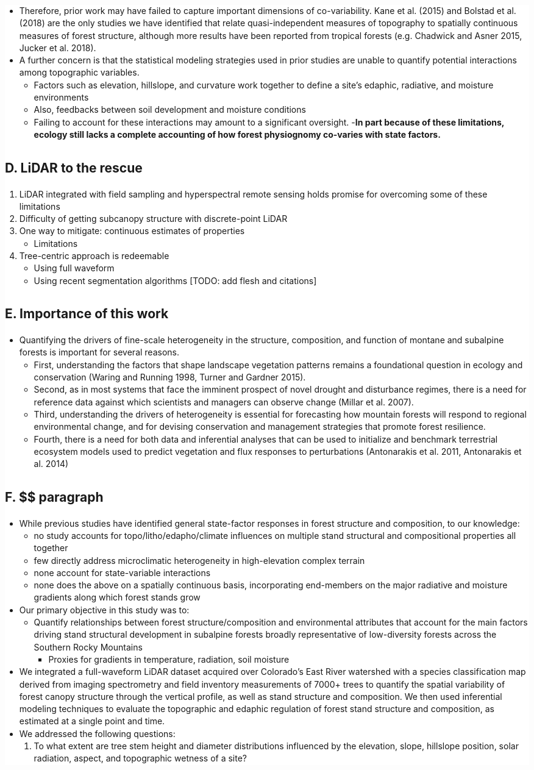 - Therefore, prior work may have failed to capture important dimensions of co-variability. Kane et al. (2015) and Bolstad et al. (2018) are the only studies we have identified that relate quasi-independent measures of topography to spatially continuous measures of forest structure, although more results have been reported from tropical forests (e.g. Chadwick and Asner 2015, Jucker et al. 2018). 
- A further concern is that the statistical modeling strategies used in prior studies are unable to quantify potential interactions among topographic variables. 
	- Factors such as elevation, hillslope, and curvature work together to define a site’s edaphic, radiative, and moisture environments
	- Also, feedbacks between soil development and moisture conditions 
	- Failing to account for these interactions may amount to a significant oversight. 
-**In part because of these limitations, ecology still lacks a complete accounting of how forest physiognomy co-varies with state factors.**

## D. LiDAR to the rescue
1. LiDAR integrated with field sampling and hyperspectral remote sensing holds promise for overcoming some of these limitations
2. Difficulty of getting subcanopy structure with discrete-point LiDAR
3. One way to mitigate: continuous estimates of properties
	- Limitations
4. Tree-centric approach is redeemable
	- Using full waveform
	- Using recent segmentation algorithms
[TODO: add flesh and citations]

## E. Importance of this work
- Quantifying the drivers of fine-scale heterogeneity in the structure, composition, and function of montane and subalpine forests is important for several reasons. 
	- First, understanding the factors that shape landscape vegetation patterns remains a foundational question in ecology and conservation (Waring and Running 1998, Turner and Gardner 2015). 
	- Second, as in most systems that face the imminent prospect of novel drought and disturbance regimes, there is a need for reference data against which scientists and managers can observe change (Millar et al. 2007).
	- Third, understanding the drivers of heterogeneity is essential for forecasting how mountain forests will respond to regional environmental change, and for devising conservation and management strategies that promote forest resilience. 
	- Fourth, there is a need for both data and inferential analyses that can be used to initialize and benchmark terrestrial ecosystem models used to predict vegetation and flux responses to perturbations (Antonarakis et al. 2011, Antonarakis et al. 2014)

## F. $$ paragraph
- While previous studies have identified general state-factor responses in forest structure and composition, to our knowledge:
	- no study accounts for topo/litho/edapho/climate influences on multiple stand structural and compositional properties all together
	- few directly address microclimatic heterogeneity in high-elevation complex terrain
	- none account for state-variable interactions
	- none does the above on a spatially continuous basis, incorporating end-members on the major radiative and moisture gradients along which forest stands grow
- Our primary objective in this study was to:
	- Quantify relationships between forest structure/composition and environmental attributes that account for the main factors driving stand structural development in subalpine forests broadly representative of low-diversity forests across the Southern Rocky Mountains
		- Proxies for gradients in temperature, radiation, soil moisture 
- We integrated a full-waveform LiDAR dataset acquired over Colorado’s East River watershed with a species classification map derived from imaging spectrometry and field inventory measurements of 7000+ trees to quantify the spatial variability of forest canopy structure through the vertical profile, as well as stand structure and composition. We then used inferential modeling techniques to evaluate the topographic and edaphic regulation of forest stand structure and composition, as estimated at a single point and time.
- We addressed the following questions: 
	1.	To what extent are tree stem height and diameter distributions influenced by the elevation, slope, hillslope position, solar radiation, aspect, and topographic wetness of a site?